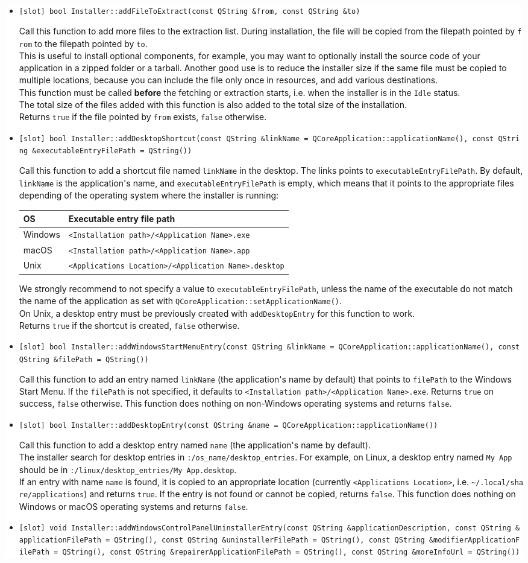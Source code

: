 * `[slot] bool Installer::addFileToExtract(const QString &from, const QString &to)`

    Call this function to add more files to the extraction list. During installation, the file will be copied from the filepath pointed by `from` to the filepath pointed by `to`.  
    This is useful to install optional components, for example, you may want to optionally install the source code of your application in a zipped folder or a tarball. Another good use is to reduce the installer size if the same file must be copied to multiple locations, because you can include the file only once in resources, and add various destinations.  
    This function must be called **before** the fetching or extraction starts, i.e. when the installer is in the `Idle` status.  
    The total size of the files added with this function is also added to the total size of the installation.  
    Returns `true` if the file pointed by `from` exists, `false` otherwise.

* `[slot] bool Installer::addDesktopShortcut(const QString &linkName = QCoreApplication::applicationName(), const QString &executableEntryFilePath = QString())`

    Call this function to add a shortcut file named `linkName` in the desktop. The links points to `executableEntryFilePath`. By default, `linkName` is the application's name, and `executableEntryFilePath` is empty, which means that it points to the appropriate files depending of the operating system where the installer is running:

    OS      | Executable entry file path
    ------- | ------------------------------------------------------------------------
    Windows | `<Installation path>/<Application Name>.exe`
    macOS   | `<Installation path>/<Application Name>.app`
    Unix    | `<Applications Location>/<Application Name>.desktop`

    We strongly recommend to not specify a value to `executableEntryFilePath`, unless the name of the executable do not match the name of the application as set with `QCoreApplication::setApplicationName()`.  
    On Unix, a desktop entry must be previously created with `addDesktopEntry` for this function to work.  
    Returns `true` if the shortcut is created, `false` otherwise.

* `[slot] bool Installer::addWindowsStartMenuEntry(const QString &linkName = QCoreApplication::applicationName(), const QString &filePath = QString())`

    Call this function to add an entry named `linkName` (the application's name by default) that points to `filePath` to the Windows Start Menu. If the `filePath` is not specified, it defaults to `<Installation path>/<Application Name>.exe`. Returns `true` on success, `false` otherwise. This function does nothing on non-Windows operating systems and returns `false`.

* `[slot] bool Installer::addDesktopEntry(const QString &name = QCoreApplication::applicationName())`

    Call this function to add a desktop entry named `name` (the application's name by default).  
    The installer search for desktop entries in `:/os_name/desktop_entries`. For example, on Linux, a desktop entry named `My App` should be in `:/linux/desktop_entries/My App.desktop`.  
    If an entry with name `name` is found, it is copied to an appropriate location (currently `<Applications Location>`, i.e. `~/.local/share/applications`) and returns `true`. If the entry is not found or cannot be copied, returns `false`.
    This function does nothing on Windows or macOS operating systems and returns `false`.

* `[slot] void Installer::addWindowsControlPanelUninstallerEntry(const QString &applicationDescription, const QString &applicationFilePath = QString(), const QString &uninstallerFilePath = QString(), const QString &modifierApplicationFilePath = QString(), const QString &repairerApplicationFilePath = QString(), const QString &moreInfoUrl = QString())`

